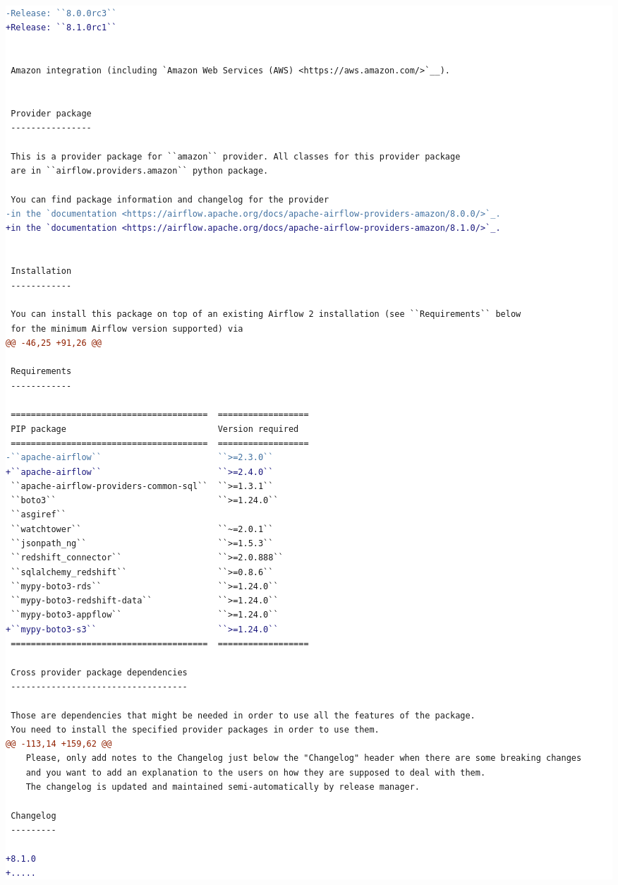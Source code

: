 ```diff
-Release: ``8.0.0rc3``
+Release: ``8.1.0rc1``
 
 
 Amazon integration (including `Amazon Web Services (AWS) <https://aws.amazon.com/>`__).
 
 
 Provider package
 ----------------
 
 This is a provider package for ``amazon`` provider. All classes for this provider package
 are in ``airflow.providers.amazon`` python package.
 
 You can find package information and changelog for the provider
-in the `documentation <https://airflow.apache.org/docs/apache-airflow-providers-amazon/8.0.0/>`_.
+in the `documentation <https://airflow.apache.org/docs/apache-airflow-providers-amazon/8.1.0/>`_.
 
 
 Installation
 ------------
 
 You can install this package on top of an existing Airflow 2 installation (see ``Requirements`` below
 for the minimum Airflow version supported) via
@@ -46,25 +91,26 @@
 
 Requirements
 ------------
 
 =======================================  ==================
 PIP package                              Version required
 =======================================  ==================
-``apache-airflow``                       ``>=2.3.0``
+``apache-airflow``                       ``>=2.4.0``
 ``apache-airflow-providers-common-sql``  ``>=1.3.1``
 ``boto3``                                ``>=1.24.0``
 ``asgiref``
 ``watchtower``                           ``~=2.0.1``
 ``jsonpath_ng``                          ``>=1.5.3``
 ``redshift_connector``                   ``>=2.0.888``
 ``sqlalchemy_redshift``                  ``>=0.8.6``
 ``mypy-boto3-rds``                       ``>=1.24.0``
 ``mypy-boto3-redshift-data``             ``>=1.24.0``
 ``mypy-boto3-appflow``                   ``>=1.24.0``
+``mypy-boto3-s3``                        ``>=1.24.0``
 =======================================  ==================
 
 Cross provider package dependencies
 -----------------------------------
 
 Those are dependencies that might be needed in order to use all the features of the package.
 You need to install the specified provider packages in order to use them.
@@ -113,14 +159,62 @@
    Please, only add notes to the Changelog just below the "Changelog" header when there are some breaking changes
    and you want to add an explanation to the users on how they are supposed to deal with them.
    The changelog is updated and maintained semi-automatically by release manager.
 
 Changelog
 ---------
 
+8.1.0
+.....
```